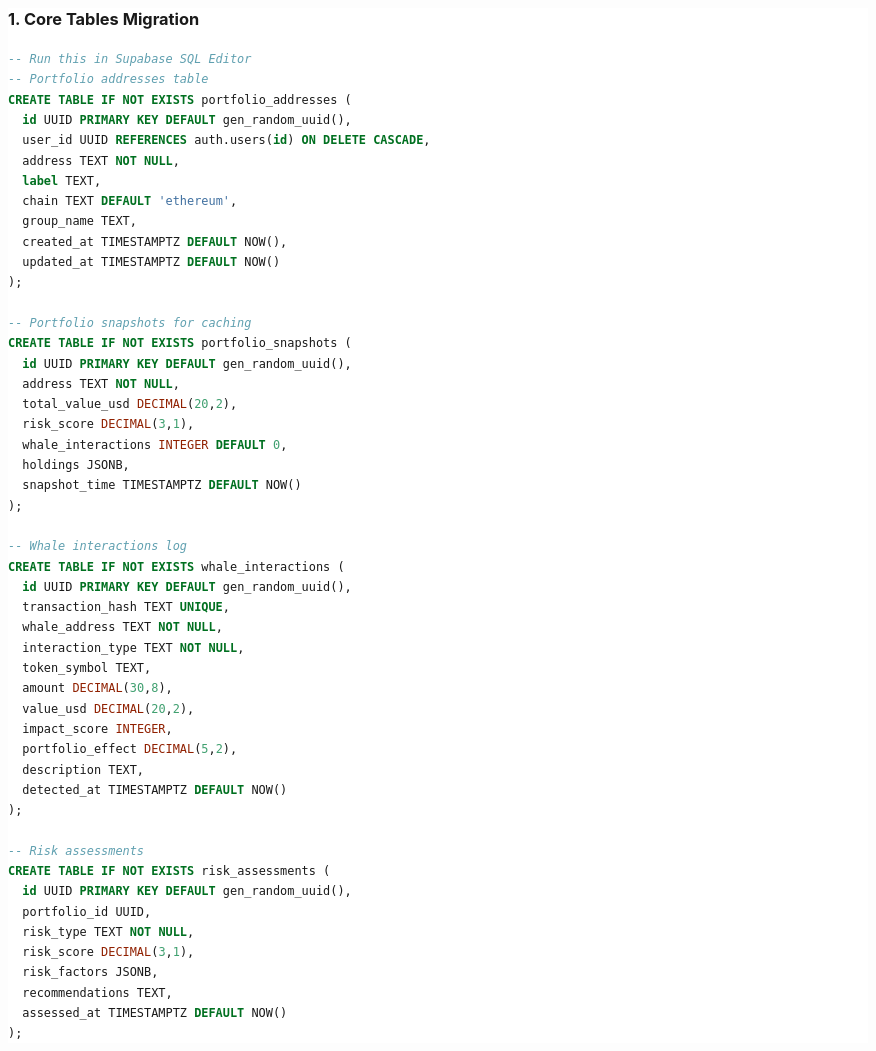 ### 1. Core Tables Migration
```sql
-- Run this in Supabase SQL Editor
-- Portfolio addresses table
CREATE TABLE IF NOT EXISTS portfolio_addresses (
  id UUID PRIMARY KEY DEFAULT gen_random_uuid(),
  user_id UUID REFERENCES auth.users(id) ON DELETE CASCADE,
  address TEXT NOT NULL,
  label TEXT,
  chain TEXT DEFAULT 'ethereum',
  group_name TEXT,
  created_at TIMESTAMPTZ DEFAULT NOW(),
  updated_at TIMESTAMPTZ DEFAULT NOW()
);

-- Portfolio snapshots for caching
CREATE TABLE IF NOT EXISTS portfolio_snapshots (
  id UUID PRIMARY KEY DEFAULT gen_random_uuid(),
  address TEXT NOT NULL,
  total_value_usd DECIMAL(20,2),
  risk_score DECIMAL(3,1),
  whale_interactions INTEGER DEFAULT 0,
  holdings JSONB,
  snapshot_time TIMESTAMPTZ DEFAULT NOW()
);

-- Whale interactions log
CREATE TABLE IF NOT EXISTS whale_interactions (
  id UUID PRIMARY KEY DEFAULT gen_random_uuid(),
  transaction_hash TEXT UNIQUE,
  whale_address TEXT NOT NULL,
  interaction_type TEXT NOT NULL,
  token_symbol TEXT,
  amount DECIMAL(30,8),
  value_usd DECIMAL(20,2),
  impact_score INTEGER,
  portfolio_effect DECIMAL(5,2),
  description TEXT,
  detected_at TIMESTAMPTZ DEFAULT NOW()
);

-- Risk assessments
CREATE TABLE IF NOT EXISTS risk_assessments (
  id UUID PRIMARY KEY DEFAULT gen_random_uuid(),
  portfolio_id UUID,
  risk_type TEXT NOT NULL,
  risk_score DECIMAL(3,1),
  risk_factors JSONB,
  recommendations TEXT,
  assessed_at TIMESTAMPTZ DEFAULT NOW()
);
```
